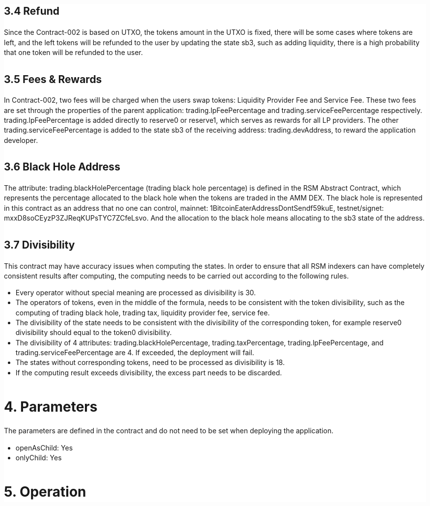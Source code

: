 ## 3.4 Refund

Since the Contract-002 is based on UTXO, the tokens amount in the UTXO is fixed, there will be some cases where tokens are left, and the left tokens will be refunded to the user by updating the state sb3, such as adding liquidity, there is a high probability that one token will be refunded to the user.

## 3.5 Fees & Rewards

In Contract-002, two fees will be charged when the users swap tokens: Liquidity Provider Fee and Service Fee. These two fees are set through the properties of the parent application: trading.lpFeePercentage and trading.serviceFeePercentage respectively. trading.lpFeePercentage is added directly to reserve0 or reserve1, which serves as rewards for all LP providers. The other trading.serviceFeePercentage is added to the state sb3 of the receiving address: trading.devAddress, to reward the application developer.

## 3.6 Black Hole Address

The attribute: trading.blackHolePercentage (trading black hole percentage) is defined in the RSM Abstract Contract, which represents the percentage allocated to the black hole when the tokens are traded in the AMM DEX. The black hole is represented in this contract as an address that no one can control, mainnet: 1BitcoinEaterAddressDontSendf59kuE, testnet/signet: mxxD8soCEyzP3ZJReqKUPsTYC7ZCfeLsvo. And the allocation to the black hole means allocating to the sb3 state of the address.

## 3.7 Divisibility

This contract may have accuracy issues when computing the states.  In order to ensure that all RSM indexers can have completely consistent results after computing, the computing needs to be carried out according to the following rules.

- Every operator without special meaning are processed as divisibility is 30.
- The operators of tokens, even in the middle of the formula, needs to be consistent with the token divisibility, such as the computing of trading black hole, trading tax, liquidity provider fee, service fee.
- The divisibility of the state needs to be consistent with the divisibility of the corresponding token, for example reserve0 divisibility should equal to the token0 divisibility.
- The divisibility of 4 attributes: trading.blackHolePercentage, trading.taxPercentage, trading.lpFeePercentage, and trading.serviceFeePercentage are 4. If exceeded, the deployment will fail.
- The states without corresponding tokens, need to be processed as divisibility is 18.
- If the computing result exceeds divisibility, the excess part needs to be discarded.

# 4. Parameters

The parameters are defined in the contract and do not need to be set when deploying the application.

- openAsChild: Yes
- onlyChild: Yes

# 5. Operation
